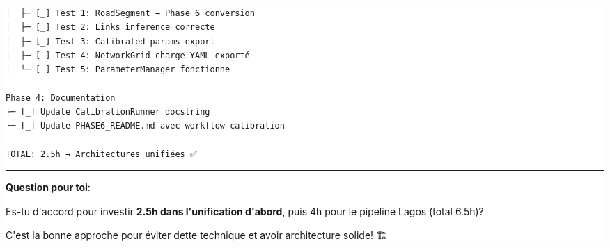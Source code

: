```
│  ├─ [_] Test 1: RoadSegment → Phase 6 conversion
│  ├─ [_] Test 2: Links inference correcte
│  ├─ [_] Test 3: Calibrated params export
│  ├─ [_] Test 4: NetworkGrid charge YAML exporté
│  └─ [_] Test 5: ParameterManager fonctionne

Phase 4: Documentation
├─ [_] Update CalibrationRunner docstring
└─ [_] Update PHASE6_README.md avec workflow calibration

TOTAL: 2.5h → Architectures unifiées ✅
```

---

**Question pour toi**: 

Es-tu d'accord pour investir **2.5h dans l'unification d'abord**, puis 4h pour le pipeline Lagos (total 6.5h)?

C'est la bonne approche pour éviter dette technique et avoir architecture solide! 🏗️
